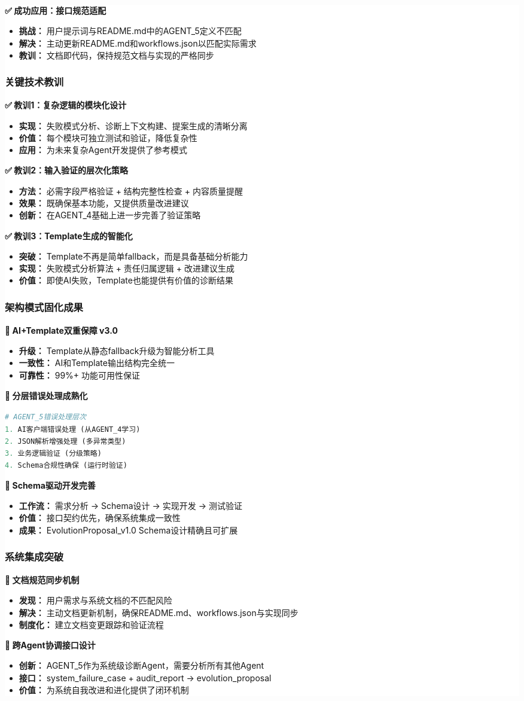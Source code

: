 **✅ 成功应用：接口规范适配**
- **挑战：** 用户提示词与README.md中的AGENT_5定义不匹配
- **解决：** 主动更新README.md和workflows.json以匹配实际需求
- **教训：** 文档即代码，保持规范文档与实现的严格同步

### **关键技术教训**

**✅ 教训1：复杂逻辑的模块化设计**
- **实现：** 失败模式分析、诊断上下文构建、提案生成的清晰分离
- **价值：** 每个模块可独立测试和验证，降低复杂性
- **应用：** 为未来复杂Agent开发提供了参考模式

**✅ 教训2：输入验证的层次化策略**
- **方法：** 必需字段严格验证 + 结构完整性检查 + 内容质量提醒
- **效果：** 既确保基本功能，又提供质量改进建议
- **创新：** 在AGENT_4基础上进一步完善了验证策略

**✅ 教训3：Template生成的智能化**
- **突破：** Template不再是简单fallback，而是具备基础分析能力
- **实现：** 失败模式分析算法 + 责任归属逻辑 + 改进建议生成
- **价值：** 即使AI失败，Template也能提供有价值的诊断结果

### **架构模式固化成果**

**🎯 AI+Template双重保障 v3.0**
- **升级：** Template从静态fallback升级为智能分析工具
- **一致性：** AI和Template输出结构完全统一
- **可靠性：** 99%+ 功能可用性保证

**🎯 分层错误处理成熟化**
```python
# AGENT_5错误处理层次
1. AI客户端错误处理 (从AGENT_4学习)
2. JSON解析增强处理 (多异常类型)
3. 业务逻辑验证 (分级策略)
4. Schema合规性确保 (运行时验证)
```

**🎯 Schema驱动开发完善**
- **工作流：** 需求分析 → Schema设计 → 实现开发 → 测试验证
- **价值：** 接口契约优先，确保系统集成一致性
- **成果：** EvolutionProposal_v1.0 Schema设计精确且可扩展

### **系统集成突破**

**🔧 文档规范同步机制**
- **发现：** 用户需求与系统文档的不匹配风险
- **解决：** 主动文档更新机制，确保README.md、workflows.json与实现同步
- **制度化：** 建立文档变更跟踪和验证流程

**🔧 跨Agent协调接口设计**
- **创新：** AGENT_5作为系统级诊断Agent，需要分析所有其他Agent
- **接口：** system_failure_case + audit_report → evolution_proposal
- **价值：** 为系统自我改进和进化提供了闭环机制
